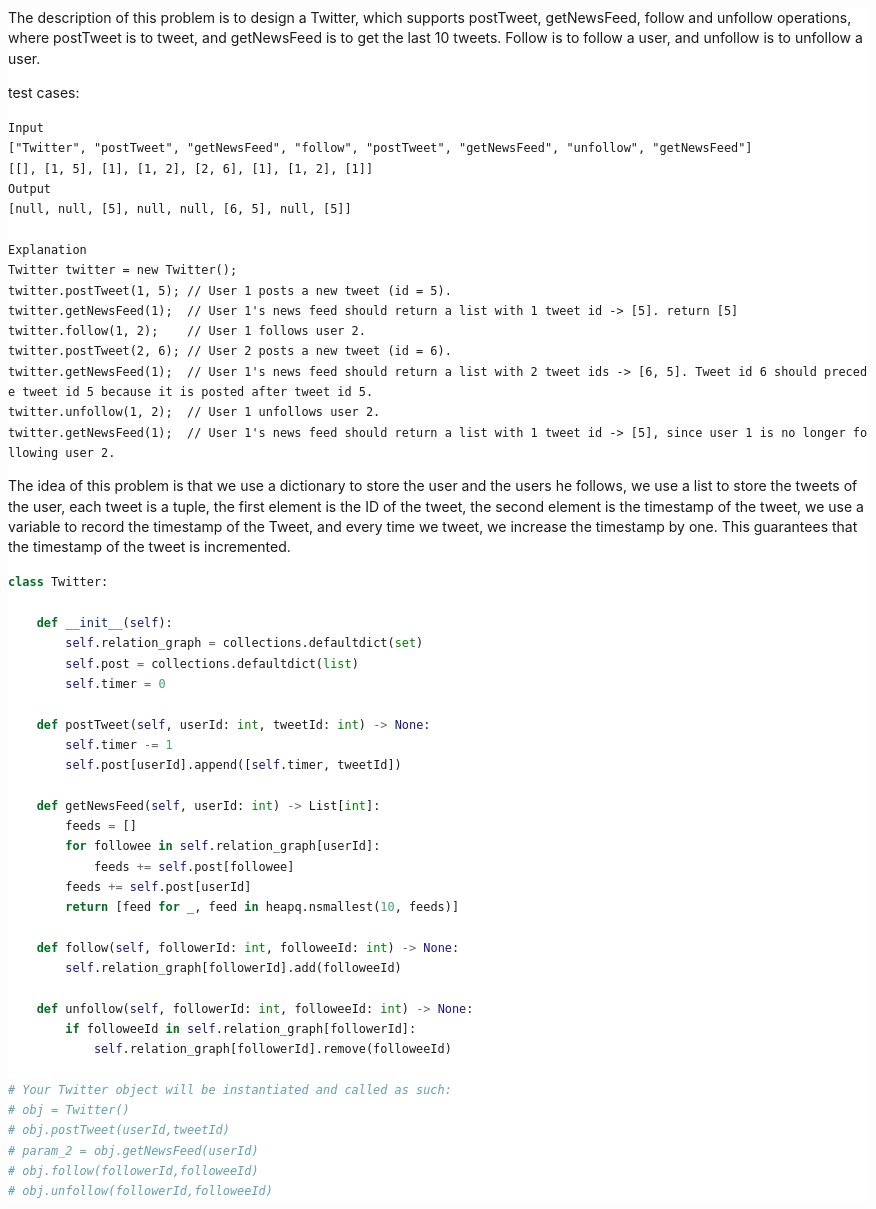 The description of this problem is to design a Twitter, which supports postTweet, getNewsFeed, follow and unfollow operations, where postTweet is to tweet, and getNewsFeed is to get the last 10 tweets. Follow is to follow a user, and unfollow is to unfollow a user.

test cases:

```text
Input
["Twitter", "postTweet", "getNewsFeed", "follow", "postTweet", "getNewsFeed", "unfollow", "getNewsFeed"]
[[], [1, 5], [1], [1, 2], [2, 6], [1], [1, 2], [1]]
Output
[null, null, [5], null, null, [6, 5], null, [5]]

Explanation
Twitter twitter = new Twitter();
twitter.postTweet(1, 5); // User 1 posts a new tweet (id = 5).
twitter.getNewsFeed(1);  // User 1's news feed should return a list with 1 tweet id -> [5]. return [5]
twitter.follow(1, 2);    // User 1 follows user 2.
twitter.postTweet(2, 6); // User 2 posts a new tweet (id = 6).
twitter.getNewsFeed(1);  // User 1's news feed should return a list with 2 tweet ids -> [6, 5]. Tweet id 6 should precede tweet id 5 because it is posted after tweet id 5.
twitter.unfollow(1, 2);  // User 1 unfollows user 2.
twitter.getNewsFeed(1);  // User 1's news feed should return a list with 1 tweet id -> [5], since user 1 is no longer following user 2.
```

The idea of this problem is that we use a dictionary to store the user and the users he follows, we use a list to store the tweets of the user, each tweet is a tuple, the first element is the ID of the tweet, the second element is the timestamp of the tweet, we use a variable to record the timestamp of the Tweet, and every time we tweet, we increase the timestamp by one. This guarantees that the timestamp of the tweet is incremented.

```python
class Twitter:

    def __init__(self):
        self.relation_graph = collections.defaultdict(set)
        self.post = collections.defaultdict(list)
        self.timer = 0

    def postTweet(self, userId: int, tweetId: int) -> None:
        self.timer -= 1
        self.post[userId].append([self.timer, tweetId])

    def getNewsFeed(self, userId: int) -> List[int]:
        feeds = []
        for followee in self.relation_graph[userId]:
            feeds += self.post[followee]
        feeds += self.post[userId]
        return [feed for _, feed in heapq.nsmallest(10, feeds)]

    def follow(self, followerId: int, followeeId: int) -> None:
        self.relation_graph[followerId].add(followeeId)

    def unfollow(self, followerId: int, followeeId: int) -> None:
        if followeeId in self.relation_graph[followerId]:
            self.relation_graph[followerId].remove(followeeId)

# Your Twitter object will be instantiated and called as such:
# obj = Twitter()
# obj.postTweet(userId,tweetId)
# param_2 = obj.getNewsFeed(userId)
# obj.follow(followerId,followeeId)
# obj.unfollow(followerId,followeeId)
```